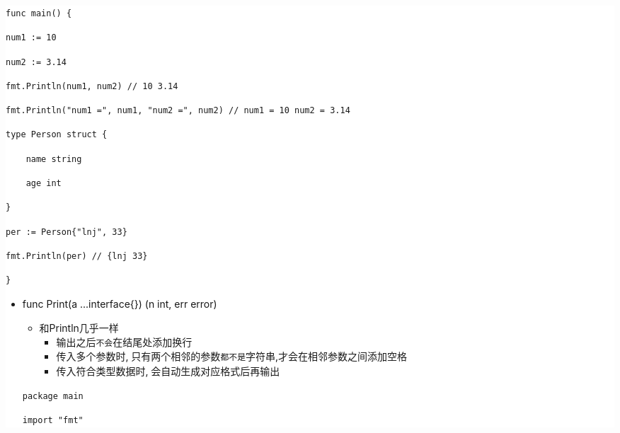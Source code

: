   ```
  func main() {
  ```

  ```
  num1 := 10
  ```

  ```
  num2 := 3.14
  ```

  ```
  fmt.Println(num1, num2) // 10 3.14
  ```

  ```
  fmt.Println("num1 =", num1, "num2 =", num2) // num1 = 10 num2 = 3.14
  ```

  ```
  
  ```

  ```
  type Person struct {
  ```

  ```
      name string
  ```

  ```
      age int
  ```

  ```
  }
  ```

  ```
  per := Person{"lnj", 33}
  ```

  ```
  fmt.Println(per) // {lnj 33}
  ```

  ```
  }
  ```

- func Print(a ...interface{}) (n int, err error)

  - 和Println几乎一样
    - 输出之后`不会`在结尾处添加换行
    - 传入多个参数时, 只有两个相邻的参数`都不是`字符串,才会在相邻参数之间添加空格
    - 传入符合类型数据时, 会自动生成对应格式后再输出

  ```
  package main
  ```

  ```
  import "fmt"
  ```
